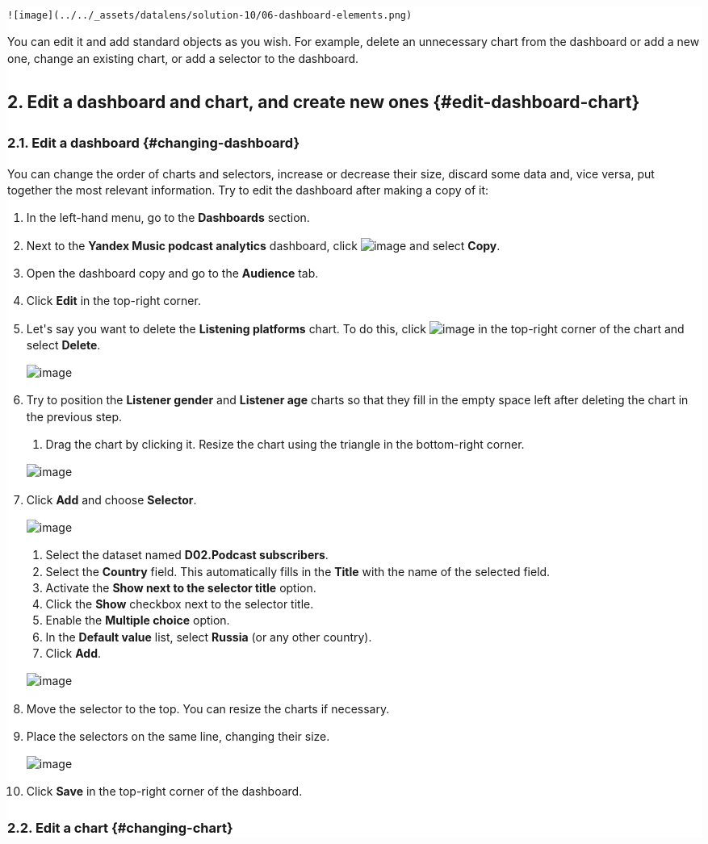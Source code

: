     ![image](../../_assets/datalens/solution-10/06-dashboard-elements.png)
    
You can edit it and add standard objects as you wish. For example, delete an unnecessary chart from the dashboard or add a new one, change an existing chart, or add a selector to the dashboard.    

## 2. Edit a dashboard and chart, and create new ones {#edit-dashboard-chart}

### 2.1. Edit a dashboard {#changing-dashboard}

You can change the order of charts and selectors, increase or decrease their size, discard some data and, vice versa, put together the most relevant information. Try to edit the dashboard after making a copy of it:

1. In the left-hand menu, go to the **Dashboards** section.
1. Next to the **Yandex Music podcast analytics** dashboard, click ![image](../../_assets/console-icons/ellipsis.svg) and select **Copy**.
1. Open the dashboard copy and go to the **Audience** tab.
1. Click **Edit** in the top-right corner.
1. Let's say you want to delete the **Listening platforms** chart. To do this, click ![image](../../_assets/console-icons/ellipsis.svg) in the top-right corner of the chart and select **Delete**.
            
     ![image](../../_assets/datalens/solution-10/07-delete-chart.png)       
    
1. Try to position the **Listener gender** and **Listener age** charts so that they fill in the empty space left after deleting the chart in the previous step. 
    1. Drag the chart by clicking it. Resize the chart using the triangle in the bottom-right corner.
    
    ![image](../../_assets/datalens/solution-10/08-change-chart-size.png)  
    
1. Click **Add** and choose **Selector**.
    
    ![image](../../_assets/datalens/solution-10/09-add-selector.png)
    
    1. Select the dataset named **D02.Podcast subscribers**.
    1. Select the **Country** field. This automatically fills in the **Title** with the name of the selected field.        
    1. Activate the **Show next to the selector title** option.
    1. Click the **Show** checkbox next to the selector title.
    1. Enable the **Multiple choice** option.
    1. In the **Default value** list, select **Russia** (or any other country).
    1. Click **Add**.
   
     ![image](../../_assets/datalens/solution-10/10-selector-settings.png) 
   
1. Move the selector to the top. You can resize the charts if necessary.
1. Place the selectors on the same line, changing their size.

     ![image](../../_assets/datalens/solution-10/11-dashboard-selector.png) 
     
1. Click **Save** in the top-right corner of the dashboard.

### 2.2. Edit a chart {#changing-chart}
